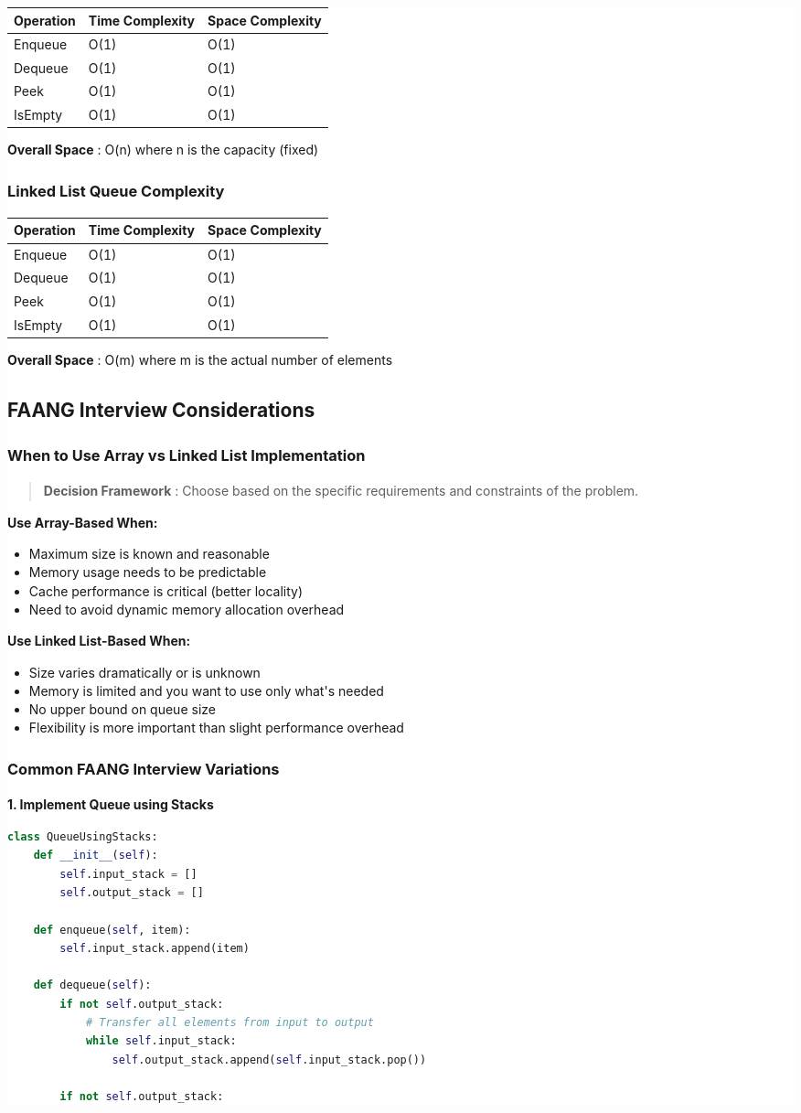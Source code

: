 | Operation | Time Complexity | Space Complexity |
| --------- | --------------- | ---------------- |
| Enqueue   | O(1)            | O(1)             |
| Dequeue   | O(1)            | O(1)             |
| Peek      | O(1)            | O(1)             |
| IsEmpty   | O(1)            | O(1)             |

 **Overall Space** : O(n) where n is the capacity (fixed)

### Linked List Queue Complexity

| Operation | Time Complexity | Space Complexity |
| --------- | --------------- | ---------------- |
| Enqueue   | O(1)            | O(1)             |
| Dequeue   | O(1)            | O(1)             |
| Peek      | O(1)            | O(1)             |
| IsEmpty   | O(1)            | O(1)             |

 **Overall Space** : O(m) where m is the actual number of elements

## FAANG Interview Considerations

### When to Use Array vs Linked List Implementation

> **Decision Framework** : Choose based on the specific requirements and constraints of the problem.

**Use Array-Based When:**

* Maximum size is known and reasonable
* Memory usage needs to be predictable
* Cache performance is critical (better locality)
* Need to avoid dynamic memory allocation overhead

**Use Linked List-Based When:**

* Size varies dramatically or is unknown
* Memory is limited and you want to use only what's needed
* No upper bound on queue size
* Flexibility is more important than slight performance overhead

### Common FAANG Interview Variations

**1. Implement Queue using Stacks**

```python
class QueueUsingStacks:
    def __init__(self):
        self.input_stack = []
        self.output_stack = []
  
    def enqueue(self, item):
        self.input_stack.append(item)
  
    def dequeue(self):
        if not self.output_stack:
            # Transfer all elements from input to output
            while self.input_stack:
                self.output_stack.append(self.input_stack.pop())
      
        if not self.output_stack:
```